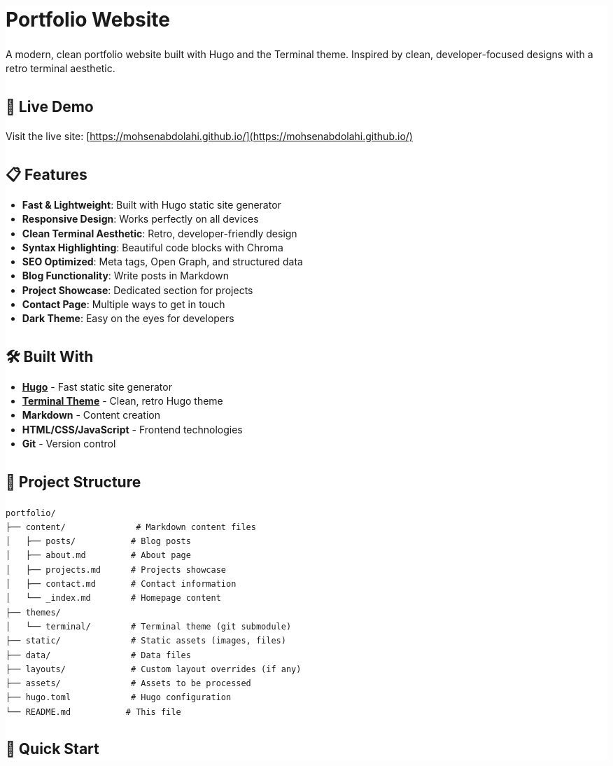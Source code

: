 # Portfolio Website

A modern, clean portfolio website built with Hugo and the Terminal theme. Inspired by clean, developer-focused designs with a retro terminal aesthetic.

## 🚀 Live Demo

Visit the live site: [https://mohsenabdolahi.github.io/](https://mohsenabdolahi.github.io/)

## 📋 Features

- **Fast & Lightweight**: Built with Hugo static site generator
- **Responsive Design**: Works perfectly on all devices
- **Clean Terminal Aesthetic**: Retro, developer-friendly design
- **Syntax Highlighting**: Beautiful code blocks with Chroma
- **SEO Optimized**: Meta tags, Open Graph, and structured data
- **Blog Functionality**: Write posts in Markdown
- **Project Showcase**: Dedicated section for projects
- **Contact Page**: Multiple ways to get in touch
- **Dark Theme**: Easy on the eyes for developers

## 🛠️ Built With

- **[Hugo](https://gohugo.io/)** - Fast static site generator
- **[Terminal Theme](https://github.com/panr/hugo-theme-terminal)** - Clean, retro Hugo theme
- **Markdown** - Content creation
- **HTML/CSS/JavaScript** - Frontend technologies
- **Git** - Version control

## 📁 Project Structure

```
portfolio/
├── content/              # Markdown content files
│   ├── posts/           # Blog posts
│   ├── about.md         # About page
│   ├── projects.md      # Projects showcase
│   ├── contact.md       # Contact information
│   └── _index.md        # Homepage content
├── themes/
│   └── terminal/        # Terminal theme (git submodule)
├── static/              # Static assets (images, files)
├── data/                # Data files
├── layouts/             # Custom layout overrides (if any)
├── assets/              # Assets to be processed
├── hugo.toml            # Hugo configuration
└── README.md           # This file
```

## 🚀 Quick Start
